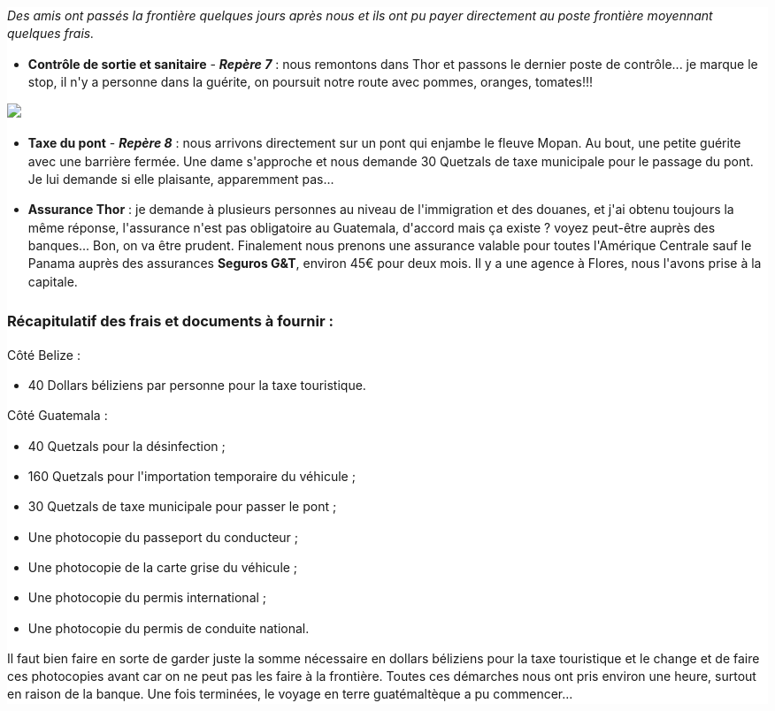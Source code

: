 _Des amis ont passés la frontière quelques jours après nous et ils ont pu payer directement au poste frontière moyennant quelques frais._

- **Contrôle de sortie et sanitaire** - **_Repère 7_** : nous remontons dans Thor et passons le dernier poste de contrôle... je marque le stop, il n'y a personne dans la guérite, on poursuit notre route avec pommes, oranges, tomates!!!

<img src="{{baseurl}}/assets/owner/photos/Belize-Guate 5.jpg" style="width:100%" />

- **Taxe du pont** - **_Repère 8_** : nous arrivons directement sur un pont qui enjambe le fleuve Mopan. Au bout, une petite guérite avec une barrière fermée. Une dame s'approche et nous demande 30 Quetzals de taxe municipale pour le passage du pont. Je lui demande si elle plaisante, apparemment pas...

- **Assurance Thor** : je demande à plusieurs personnes au niveau de l'immigration et des douanes, et j'ai obtenu toujours la même réponse, l'assurance n'est pas obligatoire au Guatemala, d'accord mais ça existe ? voyez peut-être auprès des banques... Bon, on va être prudent. Finalement nous prenons une assurance valable pour toutes l'Amérique Centrale sauf le Panama auprès des assurances **Seguros G&T**, environ 45€ pour deux mois. Il y a une agence à Flores, nous l'avons prise à la capitale.

### Récapitulatif des frais et documents à fournir :

Côté Belize :

- 40 Dollars béliziens par personne pour la taxe touristique.

Côté Guatemala :

- 40 Quetzals pour la désinfection ;
- 160 Quetzals pour l'importation temporaire du véhicule ;
- 30 Quetzals de taxe municipale pour passer le pont ;

- Une photocopie du passeport du conducteur ;
- Une photocopie de la carte grise du véhicule ;
- Une photocopie du permis international ;
- Une photocopie du permis de conduite national.

Il faut bien faire en sorte de garder juste la somme nécessaire en dollars béliziens pour la taxe touristique et le change et de faire ces photocopies avant car on ne peut pas les faire à la frontière. Toutes ces démarches nous ont pris environ une heure, surtout en raison de la banque. Une fois terminées, le voyage en terre guatémaltèque a pu commencer...
